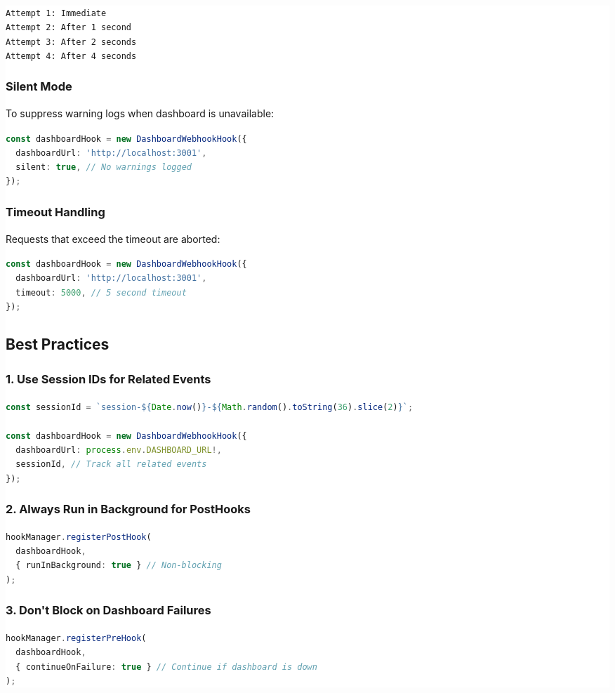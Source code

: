 ```
Attempt 1: Immediate
Attempt 2: After 1 second
Attempt 3: After 2 seconds
Attempt 4: After 4 seconds
```

### Silent Mode

To suppress warning logs when dashboard is unavailable:

```typescript
const dashboardHook = new DashboardWebhookHook({
  dashboardUrl: 'http://localhost:3001',
  silent: true, // No warnings logged
});
```

### Timeout Handling

Requests that exceed the timeout are aborted:

```typescript
const dashboardHook = new DashboardWebhookHook({
  dashboardUrl: 'http://localhost:3001',
  timeout: 5000, // 5 second timeout
});
```

## Best Practices

### 1. Use Session IDs for Related Events

```typescript
const sessionId = `session-${Date.now()}-${Math.random().toString(36).slice(2)}`;

const dashboardHook = new DashboardWebhookHook({
  dashboardUrl: process.env.DASHBOARD_URL!,
  sessionId, // Track all related events
});
```

### 2. Always Run in Background for PostHooks

```typescript
hookManager.registerPostHook(
  dashboardHook,
  { runInBackground: true } // Non-blocking
);
```

### 3. Don't Block on Dashboard Failures

```typescript
hookManager.registerPreHook(
  dashboardHook,
  { continueOnFailure: true } // Continue if dashboard is down
);
```
